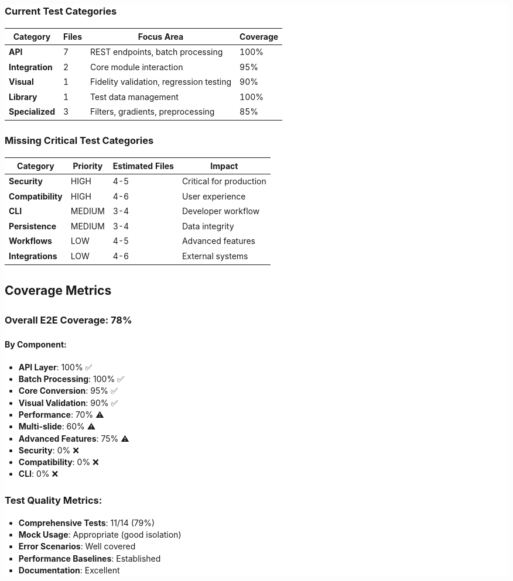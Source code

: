 ### Current Test Categories
| Category | Files | Focus Area | Coverage |
|----------|-------|------------|----------|
| **API** | 7 | REST endpoints, batch processing | 100% |
| **Integration** | 2 | Core module interaction | 95% |
| **Visual** | 1 | Fidelity validation, regression testing | 90% |
| **Library** | 1 | Test data management | 100% |
| **Specialized** | 3 | Filters, gradients, preprocessing | 85% |

### Missing Critical Test Categories
| Category | Priority | Estimated Files | Impact |
|----------|----------|-----------------|---------|
| **Security** | HIGH | 4-5 | Critical for production |
| **Compatibility** | HIGH | 4-6 | User experience |
| **CLI** | MEDIUM | 3-4 | Developer workflow |
| **Persistence** | MEDIUM | 3-4 | Data integrity |
| **Workflows** | LOW | 4-5 | Advanced features |
| **Integrations** | LOW | 4-6 | External systems |

## Coverage Metrics

### Overall E2E Coverage: **78%**

#### By Component:
- **API Layer**: 100% ✅
- **Batch Processing**: 100% ✅
- **Core Conversion**: 95% ✅
- **Visual Validation**: 90% ✅
- **Performance**: 70% ⚠️
- **Multi-slide**: 60% ⚠️
- **Advanced Features**: 75% ⚠️
- **Security**: 0% ❌
- **Compatibility**: 0% ❌
- **CLI**: 0% ❌

### Test Quality Metrics:
- **Comprehensive Tests**: 11/14 (79%)
- **Mock Usage**: Appropriate (good isolation)
- **Error Scenarios**: Well covered
- **Performance Baselines**: Established
- **Documentation**: Excellent
